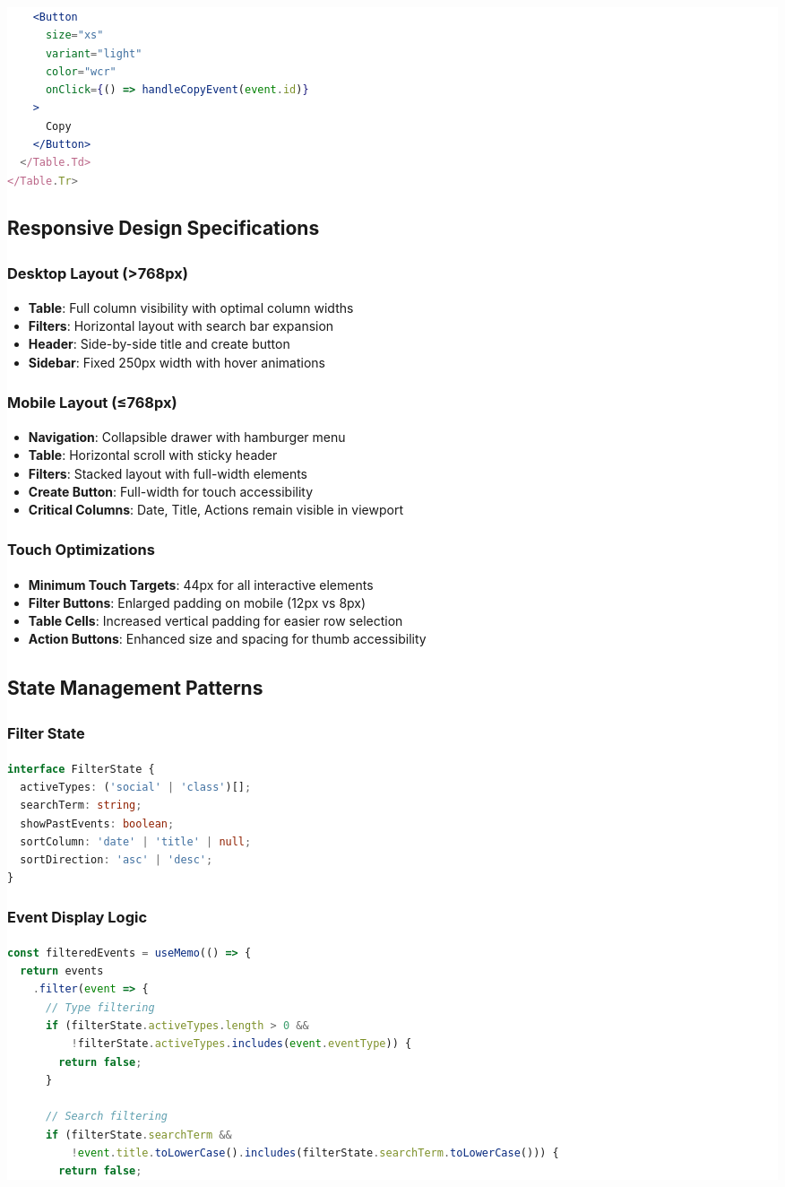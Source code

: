 ```jsx
    <Button
      size="xs"
      variant="light"
      color="wcr"
      onClick={() => handleCopyEvent(event.id)}
    >
      Copy
    </Button>
  </Table.Td>
</Table.Tr>
```

## Responsive Design Specifications

### Desktop Layout (>768px)
- **Table**: Full column visibility with optimal column widths
- **Filters**: Horizontal layout with search bar expansion
- **Header**: Side-by-side title and create button
- **Sidebar**: Fixed 250px width with hover animations

### Mobile Layout (≤768px)
- **Navigation**: Collapsible drawer with hamburger menu
- **Table**: Horizontal scroll with sticky header
- **Filters**: Stacked layout with full-width elements
- **Create Button**: Full-width for touch accessibility
- **Critical Columns**: Date, Title, Actions remain visible in viewport

### Touch Optimizations
- **Minimum Touch Targets**: 44px for all interactive elements
- **Filter Buttons**: Enlarged padding on mobile (12px vs 8px)
- **Table Cells**: Increased vertical padding for easier row selection
- **Action Buttons**: Enhanced size and spacing for thumb accessibility

## State Management Patterns

### Filter State
```typescript
interface FilterState {
  activeTypes: ('social' | 'class')[];
  searchTerm: string;
  showPastEvents: boolean;
  sortColumn: 'date' | 'title' | null;
  sortDirection: 'asc' | 'desc';
}
```

### Event Display Logic
```typescript
const filteredEvents = useMemo(() => {
  return events
    .filter(event => {
      // Type filtering
      if (filterState.activeTypes.length > 0 && 
          !filterState.activeTypes.includes(event.eventType)) {
        return false;
      }
      
      // Search filtering
      if (filterState.searchTerm && 
          !event.title.toLowerCase().includes(filterState.searchTerm.toLowerCase())) {
        return false;
```